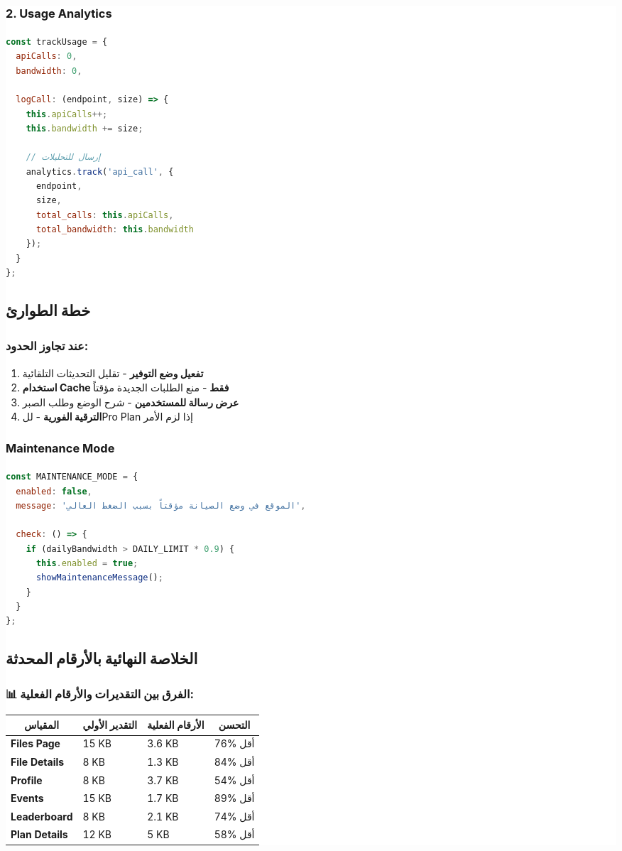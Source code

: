 ### 2. Usage Analytics
```javascript
const trackUsage = {
  apiCalls: 0,
  bandwidth: 0,

  logCall: (endpoint, size) => {
    this.apiCalls++;
    this.bandwidth += size;

    // إرسال للتحليلات
    analytics.track('api_call', {
      endpoint,
      size,
      total_calls: this.apiCalls,
      total_bandwidth: this.bandwidth
    });
  }
};
```

## خطة الطوارئ

### عند تجاوز الحدود:
1. **تفعيل وضع التوفير** - تقليل التحديثات التلقائية
2. **استخدام Cache فقط** - منع الطلبات الجديدة مؤقتاً
3. **عرض رسالة للمستخدمين** - شرح الوضع وطلب الصبر
4. **الترقية الفورية** - للPro Plan إذا لزم الأمر

### Maintenance Mode
```javascript
const MAINTENANCE_MODE = {
  enabled: false,
  message: 'الموقع في وضع الصيانة مؤقتاً بسبب الضغط العالي',

  check: () => {
    if (dailyBandwidth > DAILY_LIMIT * 0.9) {
      this.enabled = true;
      showMaintenanceMessage();
    }
  }
};
```

## الخلاصة النهائية بالأرقام المحدثة

### 📊 **الفرق بين التقديرات والأرقام الفعلية:**

| المقياس | التقدير الأولي | الأرقام الفعلية | التحسن |
|---------|---------------|-----------------|---------|
| **Files Page** | 15 KB | 3.6 KB | 76% أقل |
| **File Details** | 8 KB | 1.3 KB | 84% أقل |
| **Profile** | 8 KB | 3.7 KB | 54% أقل |
| **Events** | 15 KB | 1.7 KB | 89% أقل |
| **Leaderboard** | 8 KB | 2.1 KB | 74% أقل |
| **Plan Details** | 12 KB | 5 KB | 58% أقل |
